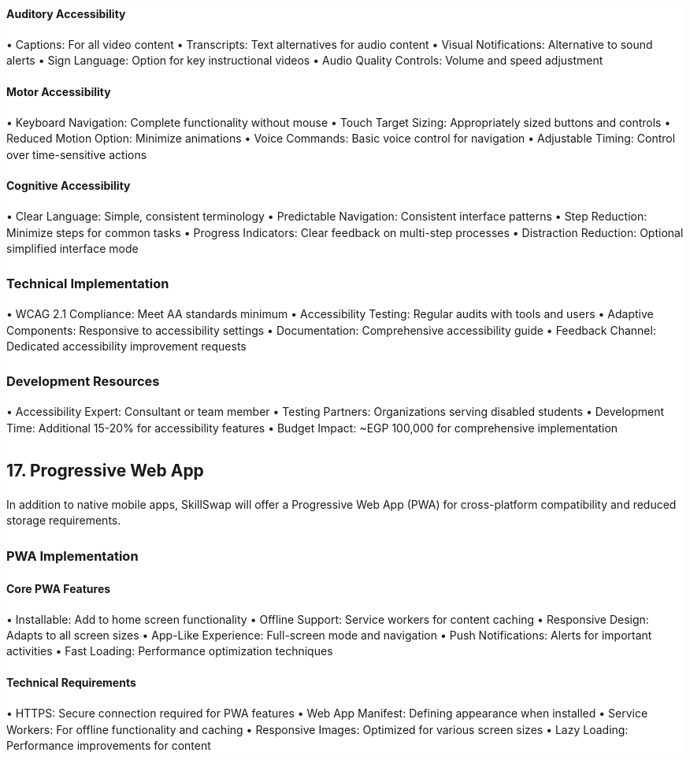 #### Auditory Accessibility
• Captions: For all video content
• Transcripts: Text alternatives for audio content
• Visual Notifications: Alternative to sound alerts
• Sign Language: Option for key instructional videos
• Audio Quality Controls: Volume and speed adjustment

#### Motor Accessibility
• Keyboard Navigation: Complete functionality without mouse
• Touch Target Sizing: Appropriately sized buttons and controls
• Reduced Motion Option: Minimize animations
• Voice Commands: Basic voice control for navigation
• Adjustable Timing: Control over time-sensitive actions

#### Cognitive Accessibility
• Clear Language: Simple, consistent terminology
• Predictable Navigation: Consistent interface patterns
• Step Reduction: Minimize steps for common tasks
• Progress Indicators: Clear feedback on multi-step processes
• Distraction Reduction: Optional simplified interface mode

### Technical Implementation
• WCAG 2.1 Compliance: Meet AA standards minimum
• Accessibility Testing: Regular audits with tools and users
• Adaptive Components: Responsive to accessibility settings
• Documentation: Comprehensive accessibility guide
• Feedback Channel: Dedicated accessibility improvement requests

### Development Resources
• Accessibility Expert: Consultant or team member
• Testing Partners: Organizations serving disabled students
• Development Time: Additional 15-20% for accessibility features
• Budget Impact: ~EGP 100,000 for comprehensive implementation

## 17. Progressive Web App

In addition to native mobile apps, SkillSwap will offer a Progressive Web App (PWA) for cross-platform compatibility and reduced storage requirements.

### PWA Implementation

#### Core PWA Features
• Installable: Add to home screen functionality
• Offline Support: Service workers for content caching
• Responsive Design: Adapts to all screen sizes
• App-Like Experience: Full-screen mode and navigation
• Push Notifications: Alerts for important activities
• Fast Loading: Performance optimization techniques

#### Technical Requirements
• HTTPS: Secure connection required for PWA features
• Web App Manifest: Defining appearance when installed
• Service Workers: For offline functionality and caching
• Responsive Images: Optimized for various screen sizes
• Lazy Loading: Performance improvements for content
